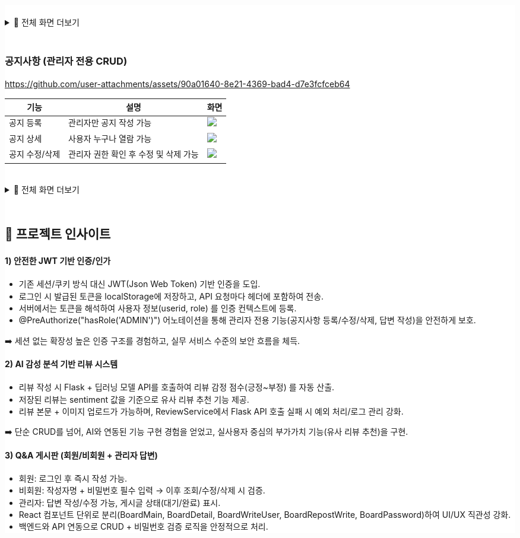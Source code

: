 </div>

<br>

<details><summary>📂 전체 화면 더보기</summary></details>

<br>

### 공지사항 (관리자 전용 CRUD)

https://github.com/user-attachments/assets/90a01640-8e21-4369-bad4-d7e3fcfceb64

<div align="center">

| 기능           | 설명                                  | 화면                                                                                                      |
| -------------- | ------------------------------------- | --------------------------------------------------------------------------------------------------------- |
| 공지 등록      | 관리자만 공지 작성 가능               | <img width="250" src="https://github.com/user-attachments/assets/6c0e647e-4b0d-4756-8b44-05ee50db9c09" /> |
| 공지 상세      | 사용자 누구나 열람 가능               | <img width="250" src="https://github.com/user-attachments/assets/fec73c6a-d364-4fa6-b0c5-671c59987530" /> |
| 공지 수정/삭제 | 관리자 권한 확인 후 수정 및 삭제 가능 | <img width="250" src="https://github.com/user-attachments/assets/66877d4a-49b7-4d4a-b875-ff5e20afe816" /> |

</div>

<br>

<details><summary>📂 전체 화면 더보기</summary></details>
  
<br>

## 🚀 프로젝트 인사이트

#### 1) 안전한 JWT 기반 인증/인가

- 기존 세션/쿠키 방식 대신 JWT(Json Web Token) 기반 인증을 도입.
- 로그인 시 발급된 토큰을 localStorage에 저장하고, API 요청마다 헤더에 포함하여 전송.
- 서버에서는 토큰을 해석하여 사용자 정보(userid, role) 를 인증 컨텍스트에 등록.
- @PreAuthorize("hasRole('ADMIN')") 어노테이션을 통해 관리자 전용 기능(공지사항 등록/수정/삭제, 답변 작성)을 안전하게 보호.
  
➡️ 세션 없는 확장성 높은 인증 구조를 경험하고, 실무 서비스 수준의 보안 흐름을 체득.

#### 2) AI 감성 분석 기반 리뷰 시스템

- 리뷰 작성 시 Flask + 딥러닝 모델 API를 호출하여 리뷰 감정 점수(긍정~부정) 를 자동 산출.
- 저장된 리뷰는 sentiment 값을 기준으로 유사 리뷰 추천 기능 제공.
- 리뷰 본문 + 이미지 업로드가 가능하며, ReviewService에서 Flask API 호출 실패 시 예외 처리/로그 관리 강화.

➡️ 단순 CRUD를 넘어, AI와 연동된 기능 구현 경험을 얻었고, 실사용자 중심의 부가가치 기능(유사 리뷰 추천)을 구현.

#### 3) Q&A 게시판 (회원/비회원 + 관리자 답변)

- 회원: 로그인 후 즉시 작성 가능.
- 비회원: 작성자명 + 비밀번호 필수 입력 → 이후 조회/수정/삭제 시 검증.
- 관리자: 답변 작성/수정 가능, 게시글 상태(대기/완료) 표시.
- React 컴포넌트 단위로 분리(BoardMain, BoardDetail, BoardWriteUser, BoardRepostWrite, BoardPassword)하여 UI/UX 직관성 강화.
- 백엔드와 API 연동으로 CRUD + 비밀번호 검증 로직을 안정적으로 처리.
